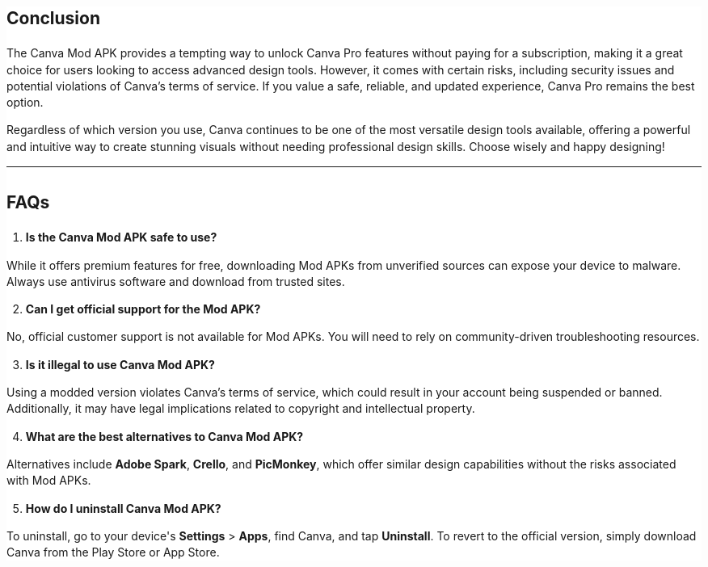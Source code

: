 ## **Conclusion**

The Canva Mod APK provides a tempting way to unlock Canva Pro features without paying for a subscription, making it a great choice for users looking to access advanced design tools. However, it comes with certain risks, including security issues and potential violations of Canva’s terms of service. If you value a safe, reliable, and updated experience, Canva Pro remains the best option.

Regardless of which version you use, Canva continues to be one of the most versatile design tools available, offering a powerful and intuitive way to create stunning visuals without needing professional design skills. Choose wisely and happy designing!

---

## **FAQs**

1. **Is the Canva Mod APK safe to use?**

While it offers premium features for free, downloading Mod APKs from unverified sources can expose your device to malware. Always use antivirus software and download from trusted sites.

2. **Can I get official support for the Mod APK?**

No, official customer support is not available for Mod APKs. You will need to rely on community-driven troubleshooting resources.

3. **Is it illegal to use Canva Mod APK?**

Using a modded version violates Canva’s terms of service, which could result in your account being suspended or banned. Additionally, it may have legal implications related to copyright and intellectual property.

4. **What are the best alternatives to Canva Mod APK?**

Alternatives include **Adobe Spark**, **Crello**, and **PicMonkey**, which offer similar design capabilities without the risks associated with Mod APKs.

5. **How do I uninstall Canva Mod APK?**

To uninstall, go to your device's **Settings** > **Apps**, find Canva, and tap **Uninstall**. To revert to the official version, simply download Canva from the Play Store or App Store.
